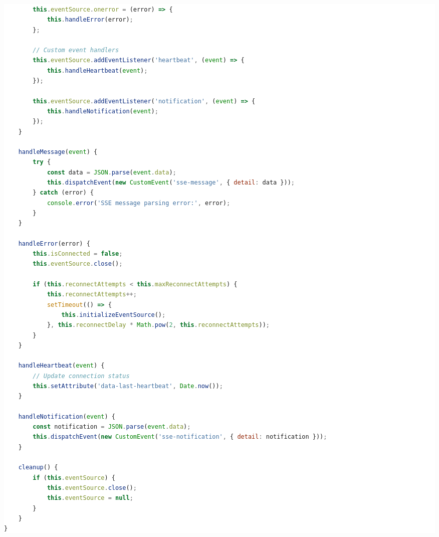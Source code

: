 ```javascript
        this.eventSource.onerror = (error) => {
            this.handleError(error);
        };

        // Custom event handlers
        this.eventSource.addEventListener('heartbeat', (event) => {
            this.handleHeartbeat(event);
        });

        this.eventSource.addEventListener('notification', (event) => {
            this.handleNotification(event);
        });
    }

    handleMessage(event) {
        try {
            const data = JSON.parse(event.data);
            this.dispatchEvent(new CustomEvent('sse-message', { detail: data }));
        } catch (error) {
            console.error('SSE message parsing error:', error);
        }
    }

    handleError(error) {
        this.isConnected = false;
        this.eventSource.close();
        
        if (this.reconnectAttempts < this.maxReconnectAttempts) {
            this.reconnectAttempts++;
            setTimeout(() => {
                this.initializeEventSource();
            }, this.reconnectDelay * Math.pow(2, this.reconnectAttempts));
        }
    }

    handleHeartbeat(event) {
        // Update connection status
        this.setAttribute('data-last-heartbeat', Date.now());
    }

    handleNotification(event) {
        const notification = JSON.parse(event.data);
        this.dispatchEvent(new CustomEvent('sse-notification', { detail: notification }));
    }

    cleanup() {
        if (this.eventSource) {
            this.eventSource.close();
            this.eventSource = null;
        }
    }
}
```
